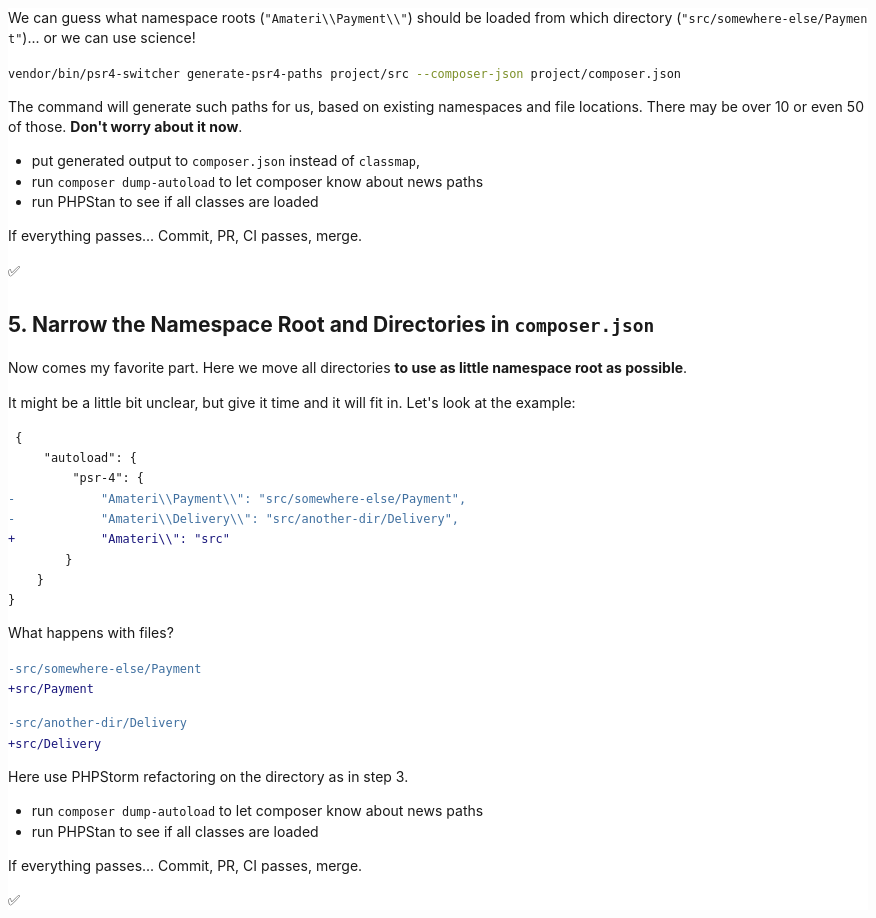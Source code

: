 We can guess what namespace roots (`"Amateri\\Payment\\"`) should be loaded from which directory (`"src/somewhere-else/Payment"`)... or we can use science!

```bash
vendor/bin/psr4-switcher generate-psr4-paths project/src --composer-json project/composer.json
```

The command will generate such paths for us, based on existing namespaces and file locations.
There may be over 10 or even 50 of those. **Don't worry about it now**.

- put generated output to `composer.json` instead of `classmap`,
- run `composer dump-autoload` to let composer know about news paths
- run PHPStan to see if all classes are loaded

If everything passes... Commit, PR, CI passes, merge.

✅

## 5. Narrow the Namespace Root and Directories in `composer.json`

Now comes my favorite part. Here we move all directories **to use as little namespace root as possible**.

It might be a little bit unclear, but give it time and it will fit in. Let's look at the example:

```diff
 {
     "autoload": {
         "psr-4": {
-            "Amateri\\Payment\\": "src/somewhere-else/Payment",
-            "Amateri\\Delivery\\": "src/another-dir/Delivery",
+            "Amateri\\": "src"
        }
    }
}
```

What happens with files?

```diff
-src/somewhere-else/Payment
+src/Payment
```

```diff
-src/another-dir/Delivery
+src/Delivery
```

Here use PHPStorm refactoring on the directory as in step 3.

- run `composer dump-autoload` to let composer know about news paths
- run PHPStan to see if all classes are loaded

If everything passes... Commit, PR, CI passes, merge.

✅
